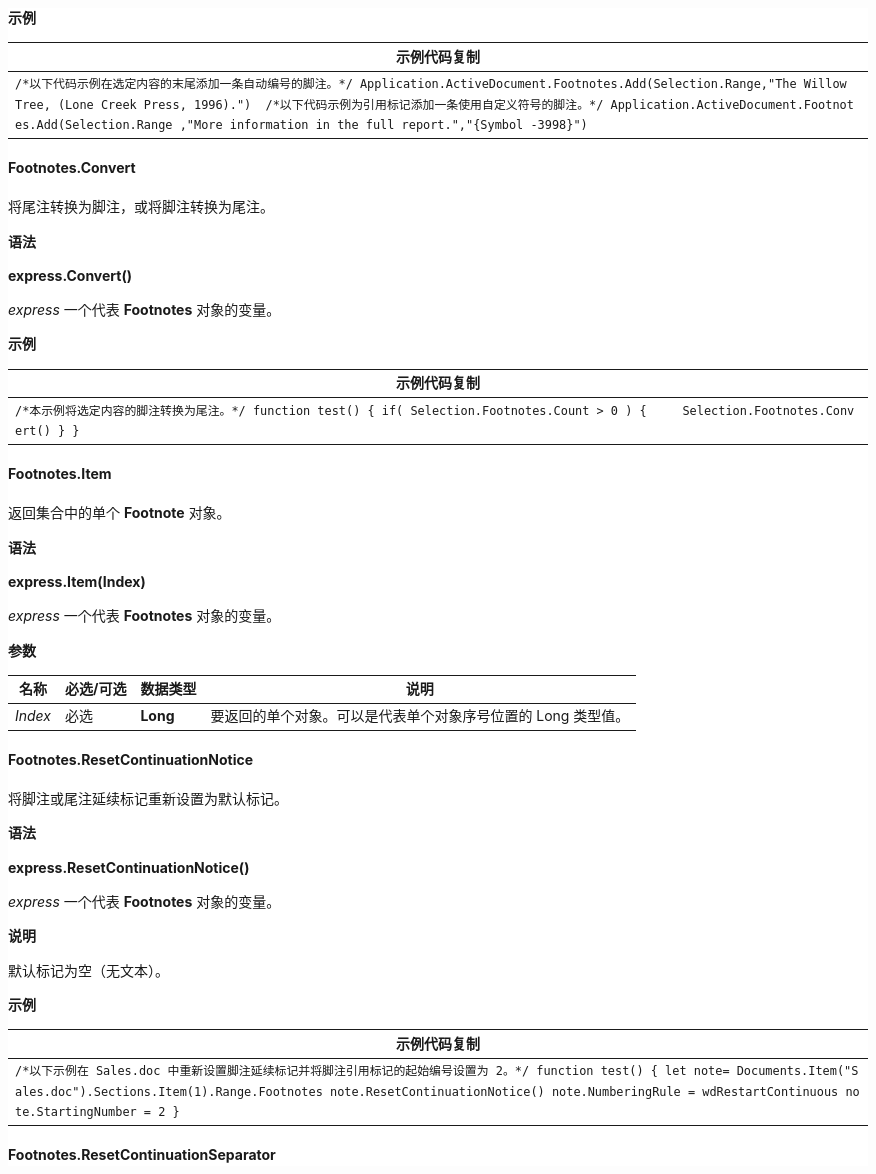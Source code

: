 **示例**

| 示例代码复制                                                 |
| ------------------------------------------------------------ |
| `/*以下代码示例在选定内容的末尾添加一条自动编号的脚注。*/ Application.ActiveDocument.Footnotes.Add(Selection.Range,"The Willow Tree, (Lone Creek Press, 1996).")  /*以下代码示例为引用标记添加一条使用自定义符号的脚注。*/ Application.ActiveDocument.Footnotes.Add(Selection.Range ,"More information in the full report.","{Symbol -3998}")` |

#### **Footnotes.Convert**

将尾注转换为脚注，或将脚注转换为尾注。

**语法**

**express.Convert()**

*express*   一个代表 **Footnotes** 对象的变量。

**示例**

| 示例代码复制                                                 |
| ------------------------------------------------------------ |
| `/*本示例将选定内容的脚注转换为尾注。*/ function test() { if( Selection.Footnotes.Count > 0 ) {     Selection.Footnotes.Convert() } }` |

#### **Footnotes.Item**

返回集合中的单个 **Footnote** 对象。

**语法**

**express.Item(Index)**

*express*   一个代表 **Footnotes** 对象的变量。

**参数**

| **名称** | **必选/可选** | **数据类型** | **说明**                                                     |
| -------- | ------------- | ------------ | ------------------------------------------------------------ |
| *Index*  | 必选          | **Long**     | 要返回的单个对象。可以是代表单个对象序号位置的 Long 类型值。 |

#### **Footnotes.ResetContinuationNotice**

将脚注或尾注延续标记重新设置为默认标记。

**语法**

**express.ResetContinuationNotice()**

*express*   一个代表 **Footnotes** 对象的变量。

**说明**

默认标记为空（无文本）。

**示例**

| 示例代码复制                                                 |
| ------------------------------------------------------------ |
| `/*以下示例在 Sales.doc 中重新设置脚注延续标记并将脚注引用标记的起始编号设置为 2。*/ function test() { let note= Documents.Item("Sales.doc").Sections.Item(1).Range.Footnotes note.ResetContinuationNotice() note.NumberingRule = wdRestartContinuous note.StartingNumber = 2 }` |

#### **Footnotes.ResetContinuationSeparator**
